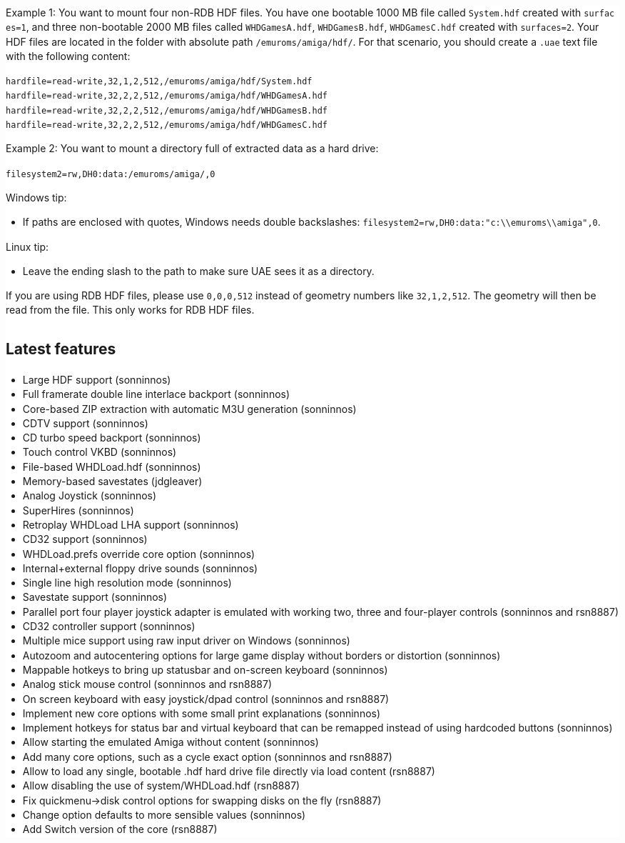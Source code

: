 Example 1: You want to mount four non-RDB HDF files. You have one bootable 1000 MB file called `System.hdf` created with `surfaces=1`, and three non-bootable 2000 MB files called `WHDGamesA.hdf`, `WHDGamesB.hdf`, `WHDGamesC.hdf` created with `surfaces=2`. Your HDF files are located in the folder with absolute path `/emuroms/amiga/hdf/`. For that scenario, you should create a `.uae` text file with the following content:

```
hardfile=read-write,32,1,2,512,/emuroms/amiga/hdf/System.hdf
hardfile=read-write,32,2,2,512,/emuroms/amiga/hdf/WHDGamesA.hdf
hardfile=read-write,32,2,2,512,/emuroms/amiga/hdf/WHDGamesB.hdf
hardfile=read-write,32,2,2,512,/emuroms/amiga/hdf/WHDGamesC.hdf
```

Example 2: You want to mount a directory full of extracted data as a hard drive:

```
filesystem2=rw,DH0:data:/emuroms/amiga/,0
```

Windows tip:

- If paths are enclosed with quotes, Windows needs double backslashes: `filesystem2=rw,DH0:data:"c:\\emuroms\\amiga",0`.

Linux tip:

- Leave the ending slash to the path to make sure UAE sees it as a directory.

If you are using RDB HDF files, please use `0,0,0,512` instead of geometry numbers like `32,1,2,512`. The geometry will then be read from the file. This only works for RDB HDF files.

## Latest features

- Large HDF support (sonninnos)
- Full framerate double line interlace backport (sonninnos)
- Core-based ZIP extraction with automatic M3U generation (sonninnos)
- CDTV support (sonninnos)
- CD turbo speed backport (sonninnos)
- Touch control VKBD (sonninnos)
- File-based WHDLoad.hdf (sonninnos)
- Memory-based savestates (jdgleaver)
- Analog Joystick (sonninnos)
- SuperHires (sonninnos)
- Retroplay WHDLoad LHA support (sonninnos)
- CD32 support (sonninnos)
- WHDLoad.prefs override core option (sonninnos)
- Internal+external floppy drive sounds (sonninnos)
- Single line high resolution mode (sonninnos)
- Savestate support (sonninnos)
- Parallel port four player joystick adapter is emulated with working two, three and four-player controls (sonninnos and rsn8887)
- CD32 controller support (sonninnos)
- Multiple mice support using raw input driver on Windows (sonninnos)
- Autozoom and autocentering options for large game display without borders or distortion (sonninnos)
- Mappable hotkeys to bring up statusbar and on-screen keyboard (sonninnos)
- Analog stick mouse control (sonninnos and rsn8887)
- On screen keyboard with easy joystick/dpad control (sonninnos and rsn8887)
- Implement new core options with some small print explanations (sonninnos)
- Implement hotkeys for status bar and virtual keyboard that can be remapped instead of using hardcoded buttons (sonninnos)
- Allow starting the emulated Amiga without content (sonninnos)
- Add many core options, such as a cycle exact option (sonninnos and rsn8887)
- Allow to load any single, bootable .hdf hard drive file directly via load content (rsn8887)
- Allow disabling the use of system/WHDLoad.hdf (rsn8887)
- Fix quickmenu->disk control options for swapping disks on the fly (rsn8887)
- Change option defaults to more sensible values (sonninnos)
- Add Switch version of the core (rsn8887)